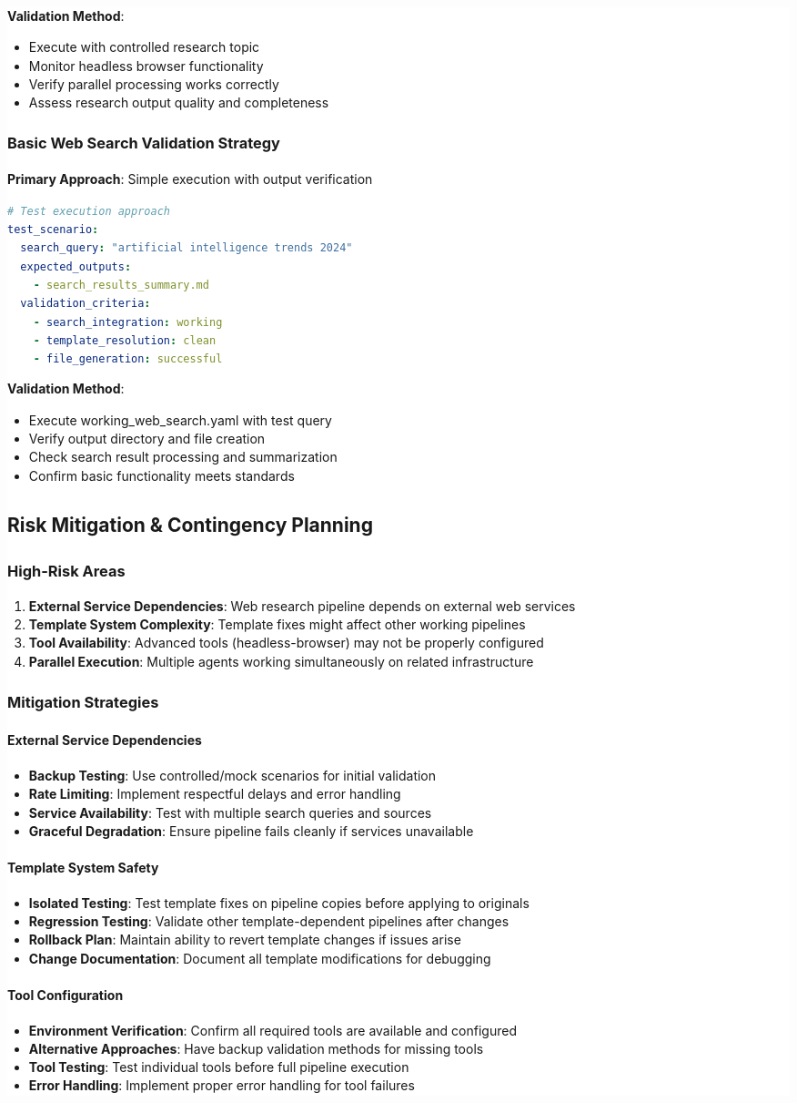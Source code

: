 **Validation Method**:
- Execute with controlled research topic
- Monitor headless browser functionality
- Verify parallel processing works correctly
- Assess research output quality and completeness

### Basic Web Search Validation Strategy
**Primary Approach**: Simple execution with output verification
```yaml
# Test execution approach
test_scenario:
  search_query: "artificial intelligence trends 2024"
  expected_outputs:
    - search_results_summary.md
  validation_criteria:
    - search_integration: working
    - template_resolution: clean
    - file_generation: successful
```

**Validation Method**:
- Execute working_web_search.yaml with test query
- Verify output directory and file creation
- Check search result processing and summarization
- Confirm basic functionality meets standards

## Risk Mitigation & Contingency Planning

### High-Risk Areas
1. **External Service Dependencies**: Web research pipeline depends on external web services
2. **Template System Complexity**: Template fixes might affect other working pipelines  
3. **Tool Availability**: Advanced tools (headless-browser) may not be properly configured
4. **Parallel Execution**: Multiple agents working simultaneously on related infrastructure

### Mitigation Strategies

#### External Service Dependencies
- **Backup Testing**: Use controlled/mock scenarios for initial validation
- **Rate Limiting**: Implement respectful delays and error handling
- **Service Availability**: Test with multiple search queries and sources
- **Graceful Degradation**: Ensure pipeline fails cleanly if services unavailable

#### Template System Safety
- **Isolated Testing**: Test template fixes on pipeline copies before applying to originals
- **Regression Testing**: Validate other template-dependent pipelines after changes
- **Rollback Plan**: Maintain ability to revert template changes if issues arise
- **Change Documentation**: Document all template modifications for debugging

#### Tool Configuration
- **Environment Verification**: Confirm all required tools are available and configured
- **Alternative Approaches**: Have backup validation methods for missing tools
- **Tool Testing**: Test individual tools before full pipeline execution
- **Error Handling**: Implement proper error handling for tool failures
